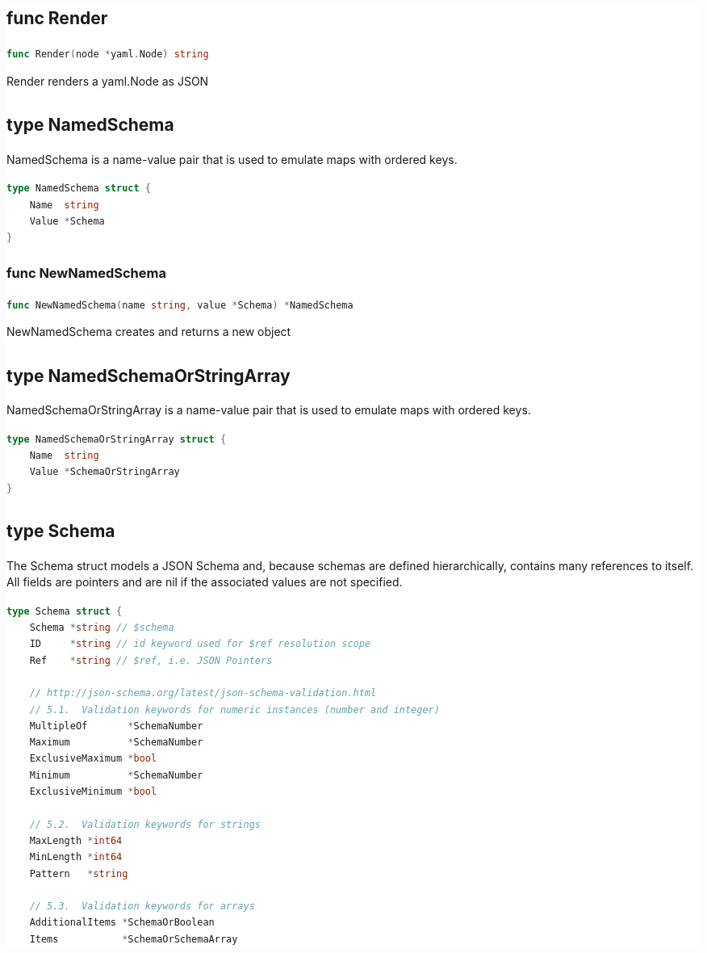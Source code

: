 
## func Render

```go
func Render(node *yaml.Node) string
```

Render renders a yaml.Node as JSON

## type NamedSchema

NamedSchema is a name\-value pair that is used to emulate maps with ordered keys.

```go
type NamedSchema struct {
    Name  string
    Value *Schema
}
```

### func NewNamedSchema

```go
func NewNamedSchema(name string, value *Schema) *NamedSchema
```

NewNamedSchema creates and returns a new object

## type NamedSchemaOrStringArray

NamedSchemaOrStringArray is a name\-value pair that is used to emulate maps with ordered keys.

```go
type NamedSchemaOrStringArray struct {
    Name  string
    Value *SchemaOrStringArray
}
```

## type Schema

The Schema struct models a JSON Schema and, because schemas are defined hierarchically, contains many references to itself. All fields are pointers and are nil if the associated values are not specified.

```go
type Schema struct {
    Schema *string // $schema
    ID     *string // id keyword used for $ref resolution scope
    Ref    *string // $ref, i.e. JSON Pointers

    // http://json-schema.org/latest/json-schema-validation.html
    // 5.1.  Validation keywords for numeric instances (number and integer)
    MultipleOf       *SchemaNumber
    Maximum          *SchemaNumber
    ExclusiveMaximum *bool
    Minimum          *SchemaNumber
    ExclusiveMinimum *bool

    // 5.2.  Validation keywords for strings
    MaxLength *int64
    MinLength *int64
    Pattern   *string

    // 5.3.  Validation keywords for arrays
    AdditionalItems *SchemaOrBoolean
    Items           *SchemaOrSchemaArray
```